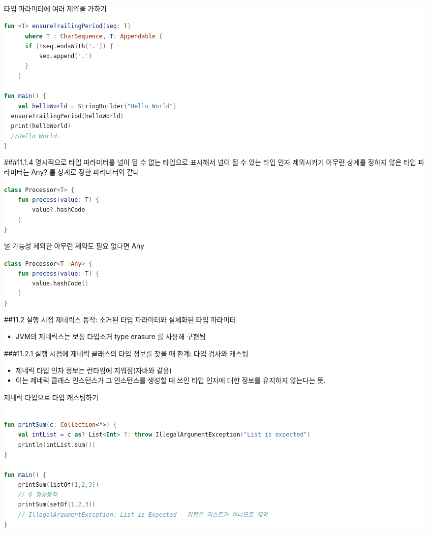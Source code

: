 타입 파라미터에 여러 제약을 가하기
```kotlin
fun <T> ensureTrailingPeriod(seq: T)
      where T : CharSequence, T: Appendable {
      if (!seq.endsWith('.')) {
          seq.append('.')
      }
    }   

fun main() {
    val helloWorld = StringBuilder("Hello World")
  ensureTrailingPeriod(helloWorld)
  print(helloWorld)
  //Hello World.
}
```

###11.1.4 명시적으로 타입 파라미터를 널이 될 수 없는 타입으로 표시해서 널이 될 수 있는 타입 인자 제외시키기
아무런 상계를 정하지 않은 타입 파라미터는 Any? 를 상계로 정한 파라미터와 같다
```kotlin
class Processor<T> {
    fun process(value: T) {
        value?.hashCode
    }
}
```
널 가능성 제외한 아무런 제약도 필요 없다면 Any 
```kotlin
class Processor<T :Any> {
    fun process(value: T) {
        value.hashCode()
    }
}
```

##11.2 실행 시점 제네릭스 동작: 소거된 타입 파라미터와 실체화된 타입 파라미터
- JVM의 제네릭스는 보통 타입소거 type erasure 를 사용해 구현됨

###11.2.1 실행 시점에 제네릭 클래스의 타입 정보를 찾을 때 한계: 타입 검사와 캐스팅
- 제네릭 타입 인자 정보는 런타임에 지워짐(자바와 같음)
- 이는 제네릭 클래스 인스턴스가 그 인스턴스를 생성할 때 쓰인 타입 인자에 대한 정보를 유지하지 않는다는 뜻.

제네릭 타입으로 타입 캐스팅하기
```kotlin

fun printSum(c: Collection<*>) {
    val intList = c as? List<Int> ?: throw IllegalArgumentException("List is expected")
    println(intList.sum())
}

fun main() {
    printSum(listOf(1,2,3))
    // 6 정상동작 
    printSum(setOf(1,2,3))
    // IllegalArgumentException: List is Expected - 집합은 리스트가 아니므로 예외 
}
```
